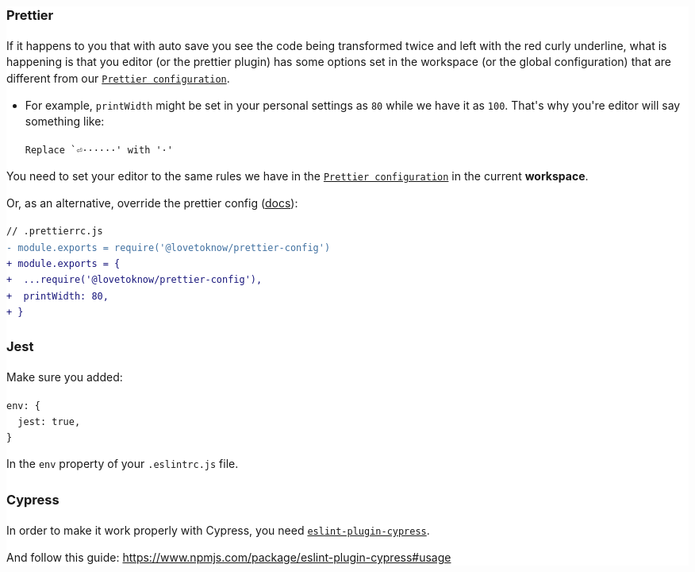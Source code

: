 ### Prettier

If it happens to you that with auto save you see the code being transformed twice and left with the red curly underline, what is happening is that you editor (or the prettier plugin) has some options set in the workspace (or the global configuration) that are different from our [`Prettier configuration`](https://github.com/LoveToKnow/lint/blob/main/packages/prettier-config/index.js).

- For example, `printWidth` might be set in your personal settings as `80` while we have it as `100`. That's why you're editor will say something like:

  ```
  Replace `⏎······' with '·'
  ```

You need to set your editor to the same rules we have in the [`Prettier configuration`](https://github.com/LoveToKnow/lint/blob/main/packages/prettier-config/index.js) in the current **workspace**.

Or, as an alternative, override the prettier config ([docs](https://prettier.io/docs/en/configuration.html#sharing-configurations)):

```diff
// .prettierrc.js
- module.exports = require('@lovetoknow/prettier-config')
+ module.exports = {
+  ...require('@lovetoknow/prettier-config'),
+  printWidth: 80,
+ }
```

### Jest

Make sure you added:

```
env: {
  jest: true,
}
```

In the `env` property of your `.eslintrc.js` file.

### Cypress

In order to make it work properly with Cypress, you need [`eslint-plugin-cypress`](https://www.npmjs.com/package/eslint-plugin-cypress).

And follow this guide: https://www.npmjs.com/package/eslint-plugin-cypress#usage
